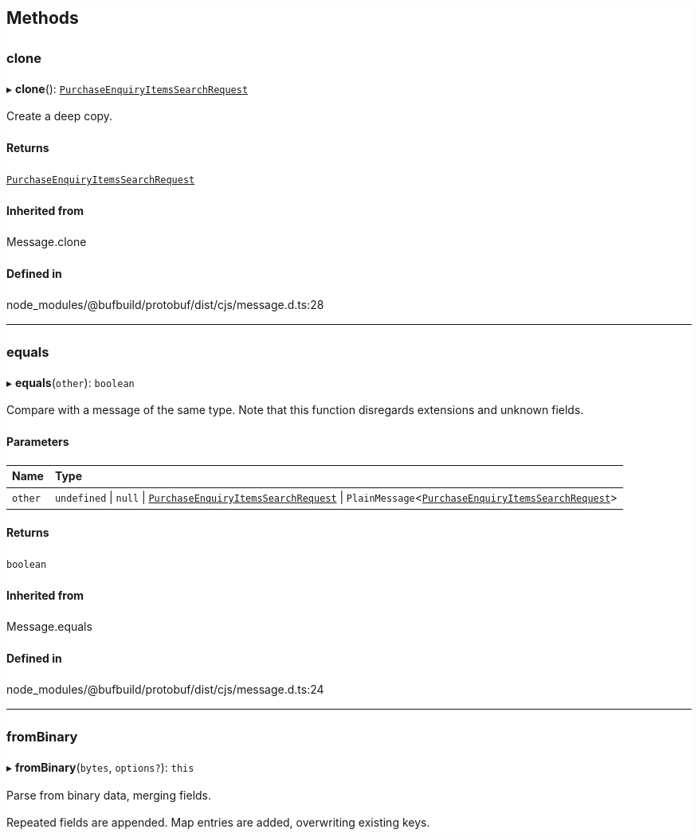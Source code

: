 ## Methods

### clone

▸ **clone**(): [`PurchaseEnquiryItemsSearchRequest`](PurchaseEnquiryItemsSearchRequest.md)

Create a deep copy.

#### Returns

[`PurchaseEnquiryItemsSearchRequest`](PurchaseEnquiryItemsSearchRequest.md)

#### Inherited from

Message.clone

#### Defined in

node_modules/@bufbuild/protobuf/dist/cjs/message.d.ts:28

___

### equals

▸ **equals**(`other`): `boolean`

Compare with a message of the same type.
Note that this function disregards extensions and unknown fields.

#### Parameters

| Name | Type |
| :------ | :------ |
| `other` | `undefined` \| ``null`` \| [`PurchaseEnquiryItemsSearchRequest`](PurchaseEnquiryItemsSearchRequest.md) \| `PlainMessage`\<[`PurchaseEnquiryItemsSearchRequest`](PurchaseEnquiryItemsSearchRequest.md)\> |

#### Returns

`boolean`

#### Inherited from

Message.equals

#### Defined in

node_modules/@bufbuild/protobuf/dist/cjs/message.d.ts:24

___

### fromBinary

▸ **fromBinary**(`bytes`, `options?`): `this`

Parse from binary data, merging fields.

Repeated fields are appended. Map entries are added, overwriting
existing keys.
